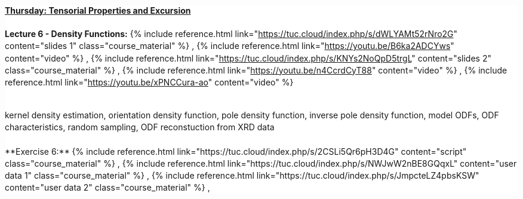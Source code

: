 </div>
            </div>
        </div>
    </div>
    <!-- /.panel -->
    <div class="panel panel-default">
        <div class="panel-heading">
            <h4 class="panel-title">
                <a class="noCrossRef accordion-toggle" data-toggle="collapse"
				data-parent="#accordion"
				href="#collapseThursday"><b>Thursday:</b> Tensorial Properties
				and Excursion</a>
            </h4>
        </div>
        <div id="collapseThursday" class="panel-collapse collapse noCrossRef">
            <div class="panel-body">
<div markdown="span">

**Lecture 6 - Density Functions:**
{% include reference.html
link="https://tuc.cloud/index.php/s/dWLYAMt52rNro2G"
content="slides 1" class="course_material" %}
<span class="course_material">, </span>
{% include reference.html link="https://youtu.be/B6ka2ADCYws" content="video" %}
<span class="course_material">, </span>
{% include reference.html
link="https://tuc.cloud/index.php/s/KNYs2NoQpD5trgL"
content="slides 2" class="course_material" %}
<span class="course_material">, </span>
{% include reference.html link="https://youtu.be/n4CcrdCyT88" content="video"
%}
<span class="course_material">, </span>
{% include reference.html link="https://youtu.be/xPNCCura-ao" content="video"
%}


<br>
kernel density estimation, orientation density function, pole density
function, inverse pole density function, model ODFs, ODF characteristics,
random sampling, ODF reconstuction from XRD data
<br>
<br>
**Exercise 6:**
{% include reference.html
link="https://tuc.cloud/index.php/s/2CSLi5Qr6pH3D4G"
content="script" class="course_material" %}
<span class="course_material">, </span>
{% include reference.html
link="https://tuc.cloud/index.php/s/NWJwW2nBE8GQqxL"
content="user data 1" class="course_material" %}
<span class="course_material">, </span>
{% include reference.html
link="https://tuc.cloud/index.php/s/JmpcteLZ4pbsKSW"
content="user data 2" class="course_material" %}
<span class="course_material">, </span>
